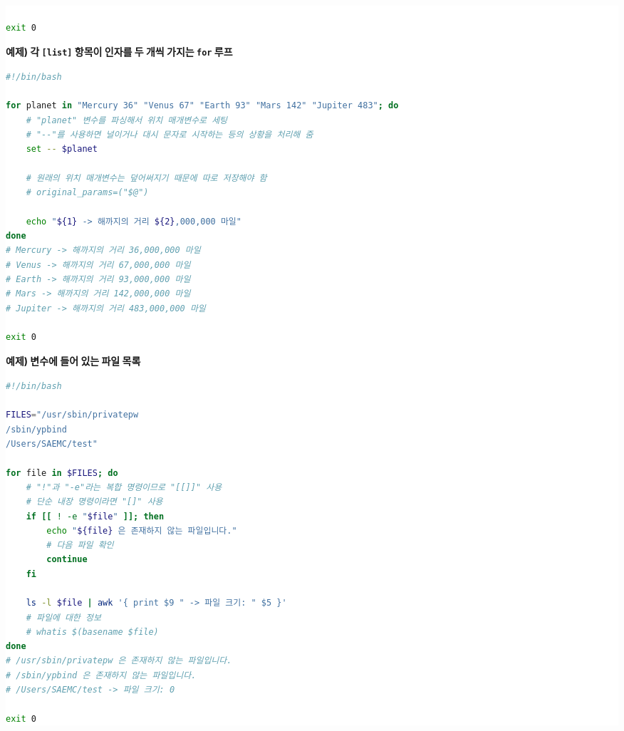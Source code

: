 ```bash

exit 0
```

**예제) 각 `[list]` 항목이 인자를 두 개씩 가지는 `for` 루프**

```bash
#!/bin/bash

for planet in "Mercury 36" "Venus 67" "Earth 93" "Mars 142" "Jupiter 483"; do
    # "planet" 변수를 파싱해서 위치 매개변수로 세팅
    # "--"를 사용하면 널이거나 대시 문자로 시작하는 등의 상황을 처리해 줌
    set -- $planet

    # 원래의 위치 매개변수는 덮어써지기 때문에 따로 저장해야 함
    # original_params=("$@")

    echo "${1} -> 해까지의 거리 ${2},000,000 마일"
done
# Mercury -> 해까지의 거리 36,000,000 마일
# Venus -> 해까지의 거리 67,000,000 마일
# Earth -> 해까지의 거리 93,000,000 마일
# Mars -> 해까지의 거리 142,000,000 마일
# Jupiter -> 해까지의 거리 483,000,000 마일

exit 0
```

**예제) 변수에 들어 있는 파일 목록**

```bash
#!/bin/bash

FILES="/usr/sbin/privatepw
/sbin/ypbind
/Users/SAEMC/test"

for file in $FILES; do
    # "!"과 "-e"라는 복합 명령이므로 "[[]]" 사용
    # 단순 내장 명령이라면 "[]" 사용
    if [[ ! -e "$file" ]]; then
        echo "${file} 은 존재하지 않는 파일입니다."
        # 다음 파일 확인
        continue
    fi

    ls -l $file | awk '{ print $9 " -> 파일 크기: " $5 }'
    # 파일에 대한 정보
    # whatis $(basename $file)
done
# /usr/sbin/privatepw 은 존재하지 않는 파일입니다.
# /sbin/ypbind 은 존재하지 않는 파일입니다.
# /Users/SAEMC/test -> 파일 크기: 0

exit 0
```

